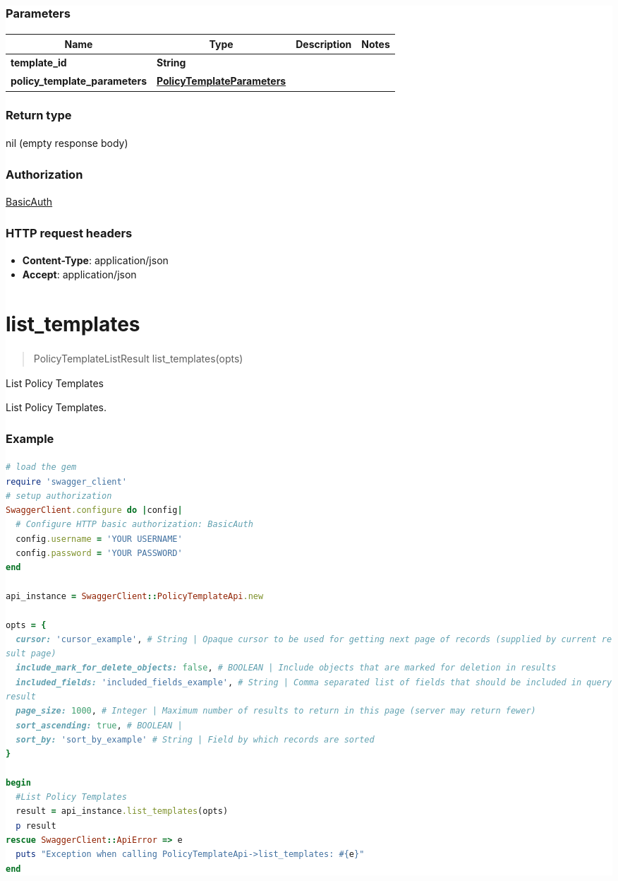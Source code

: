 ### Parameters

Name | Type | Description  | Notes
------------- | ------------- | ------------- | -------------
 **template_id** | **String**|  | 
 **policy_template_parameters** | [**PolicyTemplateParameters**](PolicyTemplateParameters.md)|  | 

### Return type

nil (empty response body)

### Authorization

[BasicAuth](../README.md#BasicAuth)

### HTTP request headers

 - **Content-Type**: application/json
 - **Accept**: application/json



# **list_templates**
> PolicyTemplateListResult list_templates(opts)

List Policy Templates

List Policy Templates.

### Example
```ruby
# load the gem
require 'swagger_client'
# setup authorization
SwaggerClient.configure do |config|
  # Configure HTTP basic authorization: BasicAuth
  config.username = 'YOUR USERNAME'
  config.password = 'YOUR PASSWORD'
end

api_instance = SwaggerClient::PolicyTemplateApi.new

opts = { 
  cursor: 'cursor_example', # String | Opaque cursor to be used for getting next page of records (supplied by current result page)
  include_mark_for_delete_objects: false, # BOOLEAN | Include objects that are marked for deletion in results
  included_fields: 'included_fields_example', # String | Comma separated list of fields that should be included in query result
  page_size: 1000, # Integer | Maximum number of results to return in this page (server may return fewer)
  sort_ascending: true, # BOOLEAN | 
  sort_by: 'sort_by_example' # String | Field by which records are sorted
}

begin
  #List Policy Templates
  result = api_instance.list_templates(opts)
  p result
rescue SwaggerClient::ApiError => e
  puts "Exception when calling PolicyTemplateApi->list_templates: #{e}"
end
```
